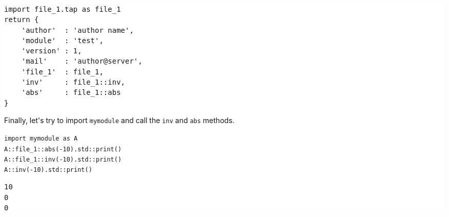 <pre>
import file_1.tap as file_1
return {
	'author'  : 'author name',
	'module'  : 'test',
	'version' : 1,
	'mail'    : 'author@server',
	'file_1'  : file_1,
	'inv'     : file_1::inv,
	'abs'     : file_1::abs
}
</pre>

Finally, let's try to import ``mymodule`` and call the ``inv`` and ``abs`` methods.

```tapas
import mymodule as A
A::file_1::abs(-10).std::print()
A::file_1::inv(-10).std::print()
A::inv(-10).std::print()
```

<pre class='Tapas-Return'>
10
0
0
</pre>
